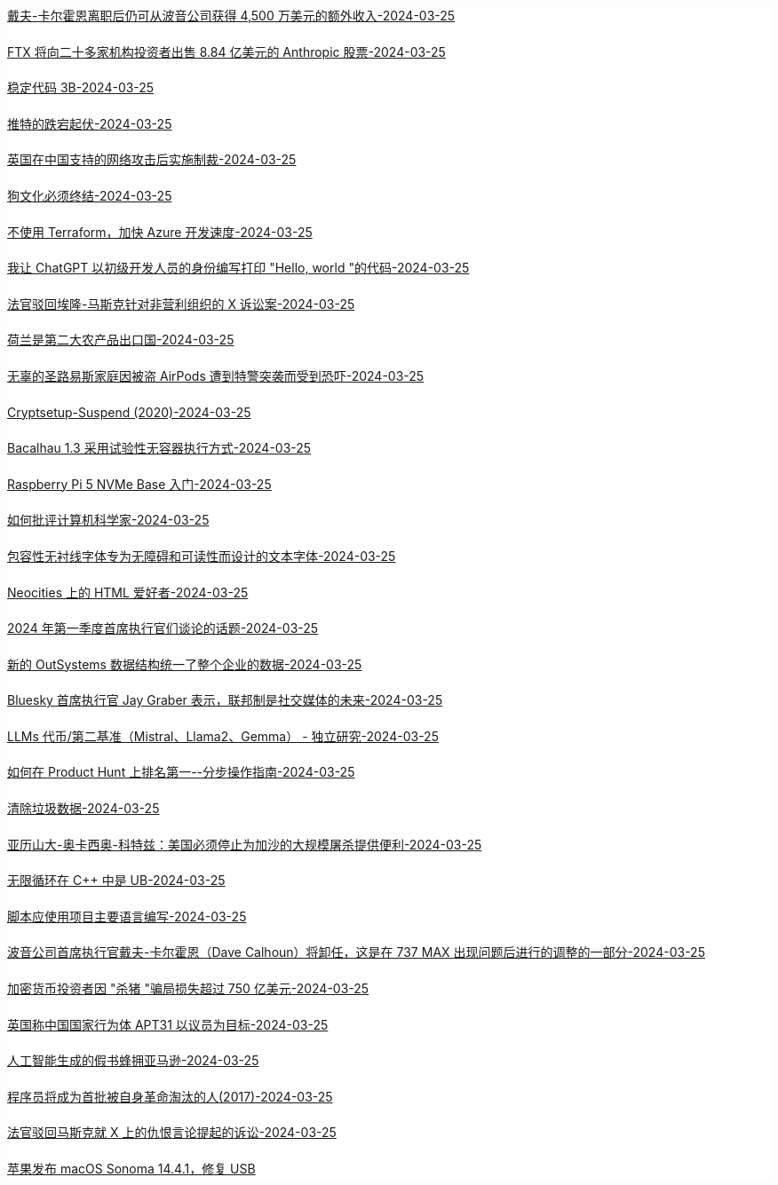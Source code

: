 <a target=_blank rel=nofollow href="https://fortune.com/2024/03/25/dave-calhoun-exit-compensation-boeing-ceo-success-million-riding/" >戴夫-卡尔霍恩离职后仍可从波音公司获得 4,500 万美元的额外收入-2024-03-25</a><br/><br/><a target=_blank rel=nofollow href="https://www.coindesk.com/policy/2024/03/25/ftx-to-sell-884m-of-anthropic-shares-to-two-dozen-institutional-investors/" >FTX 将向二十多家机构投资者出售 8.84 亿美元的 Anthropic 股票-2024-03-25</a><br/><br/><a target=_blank rel=nofollow href="https://stability.ai/news/introducing-stable-code-instruct-3b" >稳定代码 3B-2024-03-25</a><br/><br/><a target=_blank rel=nofollow href="https://www.readtpa.com/p/twitters-tumble" >推特的跌宕起伏-2024-03-25</a><br/><br/><a target=_blank rel=nofollow href="https://www.bbc.co.uk/news/uk-politics-68654533" >英国在中国支持的网络攻击后实施制裁-2024-03-25</a><br/><br/><a target=_blank rel=nofollow href="https://www.motherjones.com/mojo-wire/2023/09/dog-culture-must-end-bite-me/" >狗文化必须终结-2024-03-25</a><br/><br/><a target=_blank rel=nofollow href="https://nitric.io/blog/terraform-comparison-demo" >不使用 Terraform，加快 Azure 开发速度-2024-03-25</a><br/><br/><a target=_blank rel=nofollow href="https://hachyderm.io/@vnglst/112135583244850791" >我让 ChatGPT 以初级开发人员的身份编写打印 "Hello, world "的代码-2024-03-25</a><br/><br/><a target=_blank rel=nofollow href="https://www.nbcnews.com/tech/tech-news/elon-musk-x-twitter-ccdh-lawsuit-rcna144960" >法官驳回埃隆-马斯克针对非营利组织的 X 诉讼案-2024-03-25</a><br/><br/><a target=_blank rel=nofollow href="https://www.washingtonpost.com/business/interactive/2022/netherlands-agriculture-technology/" >荷兰是第二大农产品出口国-2024-03-25</a><br/><br/><a target=_blank rel=nofollow href="https://boingboing.net/2024/03/25/innocent-st-louis-family-terrorized-in-swat-raid-over-stolen-airpods.html" >无辜的圣路易斯家庭因被盗 AirPods 遭到特警突袭而受到恐吓-2024-03-25</a><br/><br/><a target=_blank rel=nofollow href="https://blog.freesources.org/posts/2020/08/cryptsetup-suspend/" >Cryptsetup-Suspend (2020)-2024-03-25</a><br/><br/><a target=_blank rel=nofollow href="https://blog.bacalhau.org/p/introducing-bacalhau-13" >Bacalhau 1.3 采用试验性无容器执行方式-2024-03-25</a><br/><br/><a target=_blank rel=nofollow href="https://learn.pimoroni.com/article/getting-started-with-nvme-base" >Raspberry Pi 5 NVMe Base 入门-2024-03-25</a><br/><br/><a target=_blank rel=nofollow href="https://www.cs.purdue.edu/homes/comer/essay.criticize.html" >如何批评计算机科学家-2024-03-25</a><br/><br/><a target=_blank rel=nofollow href="https://www.oliviaking.com/inclusive-sans" >包容性无衬线字体专为无障碍和可读性而设计的文本字体-2024-03-25</a><br/><br/><a target=_blank rel=nofollow href="https://htmlhobbyist.neocities.org/" >Neocities 上的 HTML 爱好者-2024-03-25</a><br/><br/><a target=_blank rel=nofollow href="https://iot-analytics.com/what-ceos-talked-about-in-q1-2024/" >2024 年第一季度首席执行官们谈论的话题-2024-03-25</a><br/><br/><a target=_blank rel=nofollow href="https://www.developer-tech.com/news/2024/mar/25/new-outsystems-data-fabric-unifies-data-across-the-enterprise/" >新的 OutSystems 数据结构统一了整个企业的数据-2024-03-25</a><br/><br/><a target=_blank rel=nofollow href="https://www.theverge.com/2024/3/25/24108872/bluesky-ceo-graber-federation-social-media-decoder-interview" >Bluesky 首席执行官 Jay Graber 表示，联邦制是社交媒体的未来-2024-03-25</a><br/><br/><a target=_blank rel=nofollow href="https://www.inferless.com/learn/exploring-llms-speed-benchmarks-independent-analysis" >LLMs 代币/第二基准（Mistral、Llama2、Gemma） - 独立研究-2024-03-25</a><br/><br/><a target=_blank rel=nofollow href="https://dub.co/blog/product-hunt" >如何在 Product Hunt 上排名第一--分步操作指南-2024-03-25</a><br/><br/><a target=_blank rel=nofollow href="https://gerrymcgovern.com/getting-rid-of-crap-data/" >清除垃圾数据-2024-03-25</a><br/><br/><a target=_blank rel=nofollow href="https://www.theguardian.com/commentisfree/2024/mar/25/alexandria-ocasio-cortez-israel-aid" >亚历山大-奥卡西奥-科特兹：美国必须停止为加沙的大规模屠杀提供便利-2024-03-25</a><br/><br/><a target=_blank rel=nofollow href="https://hails.org/@hailey/112147785725190189" >无限循环在 C++ 中是 UB-2024-03-25</a><br/><br/><a target=_blank rel=nofollow href="https://joaomagfreitas.link/scripts-should-be-written-using-the-project-main-language/" >脚本应使用项目主要语言编写-2024-03-25</a><br/><br/><a target=_blank rel=nofollow href="https://text.npr.org/1240652652" >波音公司首席执行官戴夫-卡尔霍恩（Dave Calhoun）将卸任，这是在 737 MAX 出现问题后进行的调整的一部分-2024-03-25</a><br/><br/><a target=_blank rel=nofollow href="https://nypost.com/2024/03/01/business/pig-butchering-scams-have-cost-crypto-investors-75b-study/" >加密货币投资者因 "杀猪 "骗局损失超过 750 亿美元-2024-03-25</a><br/><br/><a target=_blank rel=nofollow href="https://www.ncsc.gov.uk/news/china-state-affiliated-actors-target-uk-democratic-institutions-parliamentarians" >英国称中国国家行为体 APT31 以议员为目标-2024-03-25</a><br/><br/><a target=_blank rel=nofollow href="https://goodereader.com/blog/amazon-news/fake-ai-generated-books-swarm-amazon" >人工智能生成的假书蜂拥亚马逊-2024-03-25</a><br/><br/><a target=_blank rel=nofollow href="https://web.archive.org/web/20170428053314/http://abstrusegoose.com/563" >程序员将成为首批被自身革命淘汰的人(2017)-2024-03-25</a><br/><br/><a target=_blank rel=nofollow href="https://www.thedailybeast.com/judge-tears-apart-elon-musks-lawsuit-against-nonprofit-over-hate-speech-on-x" >法官驳回马斯克就 X 上的仇恨言论提起的诉讼-2024-03-25</a><br/><br/><a target=_blank rel=nofollow href="https://www.macrumors.com/2024/03/25/apple-releases-macos-sonoma-14-4-1/" >苹果发布 macOS Sonoma 14.4.1，修复 USB
